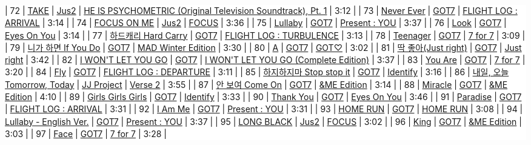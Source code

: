 | 72 | [TAKE](https://open.spotify.com/track/6A5zIuNYZ2IlgqZoTFcjE1) | [Jus2](https://open.spotify.com/artist/1pXX6uuufA0Zrk4Ksuh4nv) | [HE IS PSYCHOMETRIC \(Original Television Soundtrack\), Pt\. 1](https://open.spotify.com/album/6NjWRY4d4XN0CNELA9Qn0T) | 3:12 |
| 73 | [Never Ever](https://open.spotify.com/track/4tzkSoh450XnimhNWVmBhg) | [GOT7](https://open.spotify.com/artist/6nfDaffa50mKtEOwR8g4df) | [FLIGHT LOG : ARRIVAL](https://open.spotify.com/album/4jMq9hcatjFMJlPb4IpoI5) | 3:14 |
| 74 | [FOCUS ON ME](https://open.spotify.com/track/1JQPZKIXKU3wdOSjk2ILgM) | [Jus2](https://open.spotify.com/artist/1pXX6uuufA0Zrk4Ksuh4nv) | [FOCUS](https://open.spotify.com/album/2QjrhGUZWWHnUFEMFzCsx5) | 3:36 |
| 75 | [Lullaby](https://open.spotify.com/track/2iXvnjL5CH66UpnGjXHDmZ) | [GOT7](https://open.spotify.com/artist/6nfDaffa50mKtEOwR8g4df) | [Present : YOU](https://open.spotify.com/album/5bZagDONazVp43sbHlf3RD) | 3:37 |
| 76 | [Look](https://open.spotify.com/track/1ZFQugO7BqYJjw8FVQHcze) | [GOT7](https://open.spotify.com/artist/6nfDaffa50mKtEOwR8g4df) | [Eyes On You](https://open.spotify.com/album/5aCJKuo69SGbveapvkSYMW) | 3:14 |
| 77 | [하드캐리 Hard Carry](https://open.spotify.com/track/1xzCUpXSMnAbckUXDwBTlW) | [GOT7](https://open.spotify.com/artist/6nfDaffa50mKtEOwR8g4df) | [FLIGHT LOG : TURBULENCE](https://open.spotify.com/album/4m7ocqdUZh1ohn3nxurMf0) | 3:13 |
| 78 | [Teenager](https://open.spotify.com/track/7fiiia7w18MLmPBcjmxeFJ) | [GOT7](https://open.spotify.com/artist/6nfDaffa50mKtEOwR8g4df) | [7 for 7](https://open.spotify.com/album/16Ul1UuhyHVi3iyHuq2rHf) | 3:09 |
| 79 | [니가 하면 If You Do](https://open.spotify.com/track/72HYwYmfl6Y8AzbJO0z6vB) | [GOT7](https://open.spotify.com/artist/6nfDaffa50mKtEOwR8g4df) | [MAD Winter Edition](https://open.spotify.com/album/3D4sDxSTwqNnsyYlI3ueb4) | 3:30 |
| 80 | [A](https://open.spotify.com/track/1dHGpyLRqLnBqyWzlfvyFh) | [GOT7](https://open.spotify.com/artist/6nfDaffa50mKtEOwR8g4df) | [GOT♡](https://open.spotify.com/album/5FtIYnrmxlfQH0qC4OgBbR) | 3:02 |
| 81 | [딱 좋아\(Just right\)](https://open.spotify.com/track/4ER58qECydWokIsgqtysWu) | [GOT7](https://open.spotify.com/artist/6nfDaffa50mKtEOwR8g4df) | [Just right](https://open.spotify.com/album/4159syQKTGC1JSJN4xBScv) | 3:42 |
| 82 | [I WON'T LET YOU GO](https://open.spotify.com/track/3cdHL2ljh7IFnOtRsUOnej) | [GOT7](https://open.spotify.com/artist/6nfDaffa50mKtEOwR8g4df) | [I WON'T LET YOU GO \(Complete Edition\)](https://open.spotify.com/album/42GCdf2m9ogDdIsJCUgW8J) | 3:37 |
| 83 | [You Are](https://open.spotify.com/track/0onCsNOWfUMt1ERQ0TI9Zt) | [GOT7](https://open.spotify.com/artist/6nfDaffa50mKtEOwR8g4df) | [7 for 7](https://open.spotify.com/album/16Ul1UuhyHVi3iyHuq2rHf) | 3:20 |
| 84 | [Fly](https://open.spotify.com/track/3CK5Fc55KyS4Tg9Q9XrCYC) | [GOT7](https://open.spotify.com/artist/6nfDaffa50mKtEOwR8g4df) | [FLIGHT LOG : DEPARTURE](https://open.spotify.com/album/0I0J7uOt0XlSx9jPXj62Ym) | 3:11 |
| 85 | [하지하지마 Stop stop it](https://open.spotify.com/track/5DMJmSSOWD6Zx0Jg0TXEB6) | [GOT7](https://open.spotify.com/artist/6nfDaffa50mKtEOwR8g4df) | [Identify](https://open.spotify.com/album/02dvCQbuBKdU1QHHGtrCHy) | 3:16 |
| 86 | [내일, 오늘 Tomorrow, Today](https://open.spotify.com/track/0pBjBL0a6gcLfwgtFsuw10) | [JJ Project](https://open.spotify.com/artist/0yvw5zYym2ZnM2vngHvfWW) | [Verse 2](https://open.spotify.com/album/3njOv3C2UJ9fqjGhj4O4cN) | 3:55 |
| 87 | [안 보여 Come On](https://open.spotify.com/track/7owtO9ZBTqTggJojaTKEkE) | [GOT7](https://open.spotify.com/artist/6nfDaffa50mKtEOwR8g4df) | [&ME Edition](https://open.spotify.com/album/0LvabrCTm7KthUKX7Ny8d0) | 3:14 |
| 88 | [Miracle](https://open.spotify.com/track/1yG6zmlUw5Zxxje3nBIjlu) | [GOT7](https://open.spotify.com/artist/6nfDaffa50mKtEOwR8g4df) | [&ME Edition](https://open.spotify.com/album/0LvabrCTm7KthUKX7Ny8d0) | 4:10 |
| 89 | [Girls Girls Girls](https://open.spotify.com/track/2dETpDlDJxEGqDzDMBEksb) | [GOT7](https://open.spotify.com/artist/6nfDaffa50mKtEOwR8g4df) | [Identify](https://open.spotify.com/album/02dvCQbuBKdU1QHHGtrCHy) | 3:33 |
| 90 | [Thank You](https://open.spotify.com/track/4zqhiObNLChqnBSEzR9Jla) | [GOT7](https://open.spotify.com/artist/6nfDaffa50mKtEOwR8g4df) | [Eyes On You](https://open.spotify.com/album/5aCJKuo69SGbveapvkSYMW) | 3:46 |
| 91 | [Paradise](https://open.spotify.com/track/5J7LpvVQDhSErvu6GVX5yg) | [GOT7](https://open.spotify.com/artist/6nfDaffa50mKtEOwR8g4df) | [FLIGHT LOG : ARRIVAL](https://open.spotify.com/album/4jMq9hcatjFMJlPb4IpoI5) | 3:31 |
| 92 | [I Am Me](https://open.spotify.com/track/0sTfJY7Ij9idnH7plzxkkS) | [GOT7](https://open.spotify.com/artist/6nfDaffa50mKtEOwR8g4df) | [Present : YOU](https://open.spotify.com/album/5bZagDONazVp43sbHlf3RD) | 3:31 |
| 93 | [HOME RUN](https://open.spotify.com/track/1vPSrs2DSjDUjqCaGBhCNF) | [GOT7](https://open.spotify.com/artist/6nfDaffa50mKtEOwR8g4df) | [HOME RUN](https://open.spotify.com/album/6wc7cl1ITpbVKUQzxsRcng) | 3:08 |
| 94 | [Lullaby \- English Ver.](https://open.spotify.com/track/16eRR7XkOtzj8ViIjiN1Cu) | [GOT7](https://open.spotify.com/artist/6nfDaffa50mKtEOwR8g4df) | [Present : YOU](https://open.spotify.com/album/5bZagDONazVp43sbHlf3RD) | 3:37 |
| 95 | [LONG BLACK](https://open.spotify.com/track/3AwqFq8Vxr5uF7oJftjld9) | [Jus2](https://open.spotify.com/artist/1pXX6uuufA0Zrk4Ksuh4nv) | [FOCUS](https://open.spotify.com/album/2QjrhGUZWWHnUFEMFzCsx5) | 3:02 |
| 96 | [King](https://open.spotify.com/track/7cst48ixgIYEvdmIaCMoIm) | [GOT7](https://open.spotify.com/artist/6nfDaffa50mKtEOwR8g4df) | [&ME Edition](https://open.spotify.com/album/0LvabrCTm7KthUKX7Ny8d0) | 3:03 |
| 97 | [Face](https://open.spotify.com/track/5Z9I7qD6pPsAyWMBZTnjAw) | [GOT7](https://open.spotify.com/artist/6nfDaffa50mKtEOwR8g4df) | [7 for 7](https://open.spotify.com/album/16Ul1UuhyHVi3iyHuq2rHf) | 3:28 |